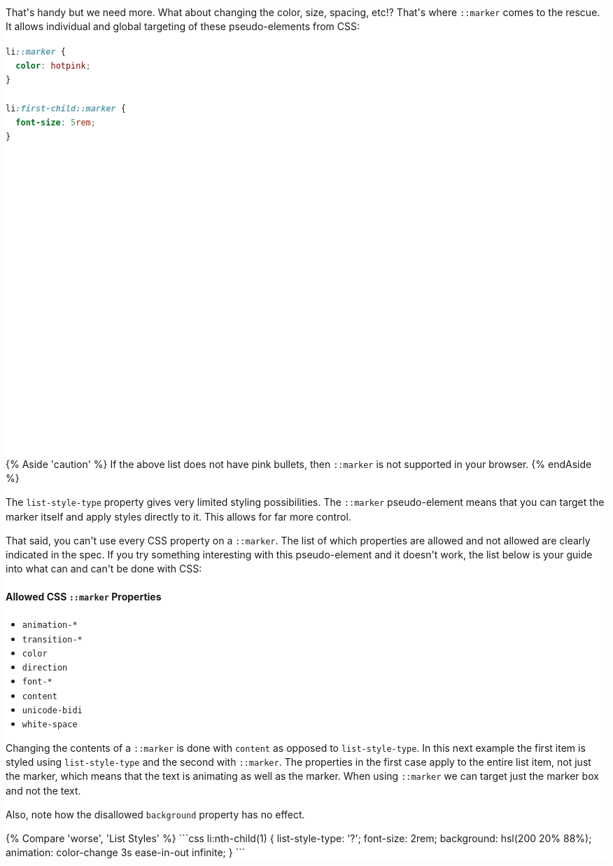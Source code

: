 That's handy but we need more. What about changing the color, size, spacing, etc!? That's where `::marker` comes to the rescue. It allows individual and global targeting of these pseudo-elements from CSS:

```css
li::marker {
  color: hotpink;
}

li:first-child::marker {
  font-size: 5rem;
}
```

<div class="glitch-embed-wrap" style="height: 420px; width: 100%;">
  <iframe
    src="https://glitch.com/embed/#!/embed/marker-style-introduction?path=style.css&previewSize=100"
    alt="List Demo on Glitch"
    style="height: 100%; width: 100%; border: 0;">
  </iframe>
</div>

{% Aside 'caution' %}
If the above list does not have pink bullets, then `::marker` is not supported in your browser.
{% endAside %}

The `list-style-type` property gives very limited styling possibilities. The `::marker` pseudo-element means that you can target the marker itself and apply styles directly to it. This allows for far more control.

That said, you can't use every CSS property on a `::marker`. The list of which properties are allowed and not allowed are clearly indicated in the spec. If you try something interesting with this pseudo-element and it doesn't work, the list below is your guide into what can and can't be done with CSS:

#### Allowed CSS `::marker` Properties
- `animation-*`
- `transition-*`
- `color`
- `direction`
- `font-*`
- `content`
- `unicode-bidi`
- `white-space` 

Changing the contents of a `::marker` is done with `content` as opposed to `list-style-type`. In this next example the first item is styled using `list-style-type` and the second with `::marker`. The properties in the first case apply to the entire list item, not just the marker, which means that the text is animating as well as the marker. When using `::marker` we can target just the marker box and not the text.

Also, note how the disallowed `background` property has no effect.

<div class="w-columns">
{% Compare 'worse', 'List Styles' %}
```css
li:nth-child(1) {
  list-style-type: '?';
  font-size: 2rem;
  background: hsl(200 20% 88%);
  animation: color-change 3s ease-in-out infinite;
}
```
